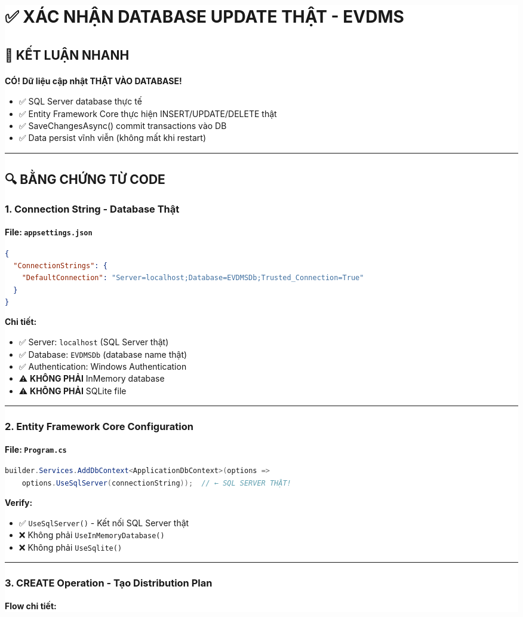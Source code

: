 # ✅ XÁC NHẬN DATABASE UPDATE THẬT - EVDMS

## 🎯 **KẾT LUẬN NHANH**

**CÓ! Dữ liệu cập nhật THẬT VÀO DATABASE!**
- ✅ SQL Server database thực tế
- ✅ Entity Framework Core thực hiện INSERT/UPDATE/DELETE thật
- ✅ SaveChangesAsync() commit transactions vào DB
- ✅ Data persist vĩnh viễn (không mất khi restart)

---

## 🔍 **BẰNG CHỨNG TỪ CODE**

### 1. Connection String - Database Thật

**File: `appsettings.json`**
```json
{
  "ConnectionStrings": {
    "DefaultConnection": "Server=localhost;Database=EVDMSDb;Trusted_Connection=True"
  }
}
```

**Chi tiết:**
- ✅ Server: `localhost` (SQL Server thật)
- ✅ Database: `EVDMSDb` (database name thật)
- ✅ Authentication: Windows Authentication
- ⚠️ **KHÔNG PHẢI** InMemory database
- ⚠️ **KHÔNG PHẢI** SQLite file

---

### 2. Entity Framework Core Configuration

**File: `Program.cs`**
```csharp
builder.Services.AddDbContext<ApplicationDbContext>(options =>
    options.UseSqlServer(connectionString));  // ← SQL SERVER THẬT!
```

**Verify:**
- ✅ `UseSqlServer()` - Kết nối SQL Server thật
- ❌ Không phải `UseInMemoryDatabase()`
- ❌ Không phải `UseSqlite()`

---

### 3. CREATE Operation - Tạo Distribution Plan

**Flow chi tiết:**
